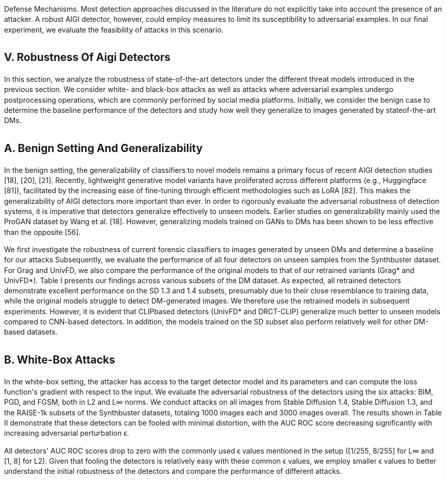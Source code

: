 Defense Mechanisms. Most detection approaches discussed in the literature do not explicitly take into account the presence of an attacker. A robust AIGI detector, however, could employ measures to limit its susceptibility to adversarial examples. In our final experiment, we evaluate the feasibility of attacks in this scenario.

## V. Robustness Of Aigi Detectors

In this section, we analyze the robustness of state-of-the-art detectors under the different threat models introduced in the previous section. We consider white- and black-box attacks as well as attacks where adversarial examples undergo postprocessing operations, which are commonly performed by social media platforms. Initially, we consider the benign case to determine the baseline performance of the detectors and study how well they generalize to images generated by stateof-the-art DMs.

## A. Benign Setting And Generalizability

In the benign setting, the generalizability of classifiers to novel models remains a primary focus of recent AIGI
detection studies [18], [20], [21]. Recently, lightweight generative model variants have proliferated across different platforms (e.g., Huggingface [81]), facilitated by the increasing ease of fine-tuning through efficient methodologies such as LoRA [82]. This makes the generalizability of AIGI detectors more important than ever. In order to rigorously evaluate the adversarial robustness of detection systems, it is imperative that detectors generalize effectively to unseen models. Earlier studies on generalizability mainly used the ProGAN dataset by Wang et al. [18]. However, generalizing models trained on GANs to DMs has been shown to be less effective than the opposite [56].

We first investigate the robustness of current forensic classifiers to images generated by unseen DMs and determine a baseline for our attacks Subsequently, we evaluate the performance of all four detectors on unseen samples from the Synthbuster dataset. For Grag and UnivFD, we also compare the performance of the original models to that of our retrained variants (Grag* and UnivFD*). Table I presents our findings across various subsets of the DM dataset. As expected, all retrained detectors demonstrate excellent performance on the SD
1.3 and 1.4 subsets, presumably due to their close resemblance to training data, while the original models struggle to detect DM-generated images. We therefore use the retrained models in subsequent experiments. However, it is evident that CLIPbased detectors (UnivFD* and DRCT-CLIP) generalize much better to unseen models compared to CNN-based detectors. In addition, the models trained on the SD subset also perform relatively well for other DM-based datasets.

## B. White-Box Attacks

In the white-box setting, the attacker has access to the target detector model and its parameters and can compute the loss function's gradient with respect to the input. We evaluate the adversarial robustness of the detectors using the six attacks: BIM, PGD, and FGSM, both in L2 and L∞
norms. We conduct attacks on all images from Stable Diffusion 1.4, Stable Diffusion 1.3, and the RAISE-1k subsets of the Synthbuster datasets, totaling 1000 images each and 3000 images overall. The results shown in Table II demonstrate that these detectors can be fooled with minimal distortion, with the AUC ROC score decreasing significantly with increasing adversarial perturbation ϵ.

All detectors' AUC ROC scores drop to zero with the commonly used ϵ values mentioned in the setup ([1/255, 8/255]
for L∞ and [1, 8] for L2). Given that fooling the detectors is relatively easy with these common ϵ values, we employ smaller ϵ values to better understand the initial robustness of the detectors and compare the performance of different attacks.
